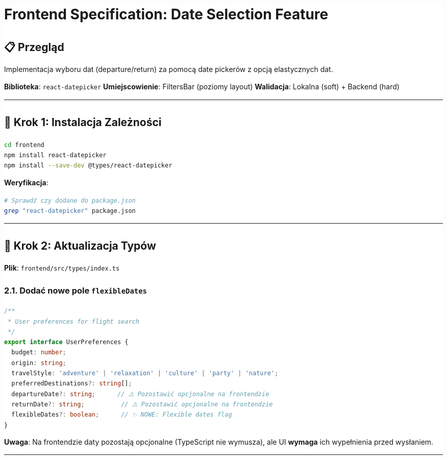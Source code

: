 # Frontend Specification: Date Selection Feature

## 📋 Przegląd
Implementacja wyboru dat (departure/return) za pomocą date pickerów z opcją elastycznych dat.

**Biblioteka**: `react-datepicker`
**Umiejscowienie**: FiltersBar (poziomy layout)
**Walidacja**: Lokalna (soft) + Backend (hard)

---

## 🚀 Krok 1: Instalacja Zależności

```bash
cd frontend
npm install react-datepicker
npm install --save-dev @types/react-datepicker
```

**Weryfikacja**:
```bash
# Sprawdź czy dodane do package.json
grep "react-datepicker" package.json
```

---

## 🔧 Krok 2: Aktualizacja Typów

**Plik**: `frontend/src/types/index.ts`

### 2.1. Dodać nowe pole `flexibleDates`

```typescript
/**
 * User preferences for flight search
 */
export interface UserPreferences {
  budget: number;
  origin: string;
  travelStyle: 'adventure' | 'relaxation' | 'culture' | 'party' | 'nature';
  preferredDestinations?: string[];
  departureDate?: string;      // ⚠️ Pozostawić opcjonalne na frontendzie
  returnDate?: string;          // ⚠️ Pozostawić opcjonalne na frontendzie
  flexibleDates?: boolean;      // ✨ NOWE: Flexible dates flag
}
```

**Uwaga**: Na frontendzie daty pozostają opcjonalne (TypeScript nie wymusza), ale UI **wymaga** ich wypełnienia przed wysłaniem.

---
